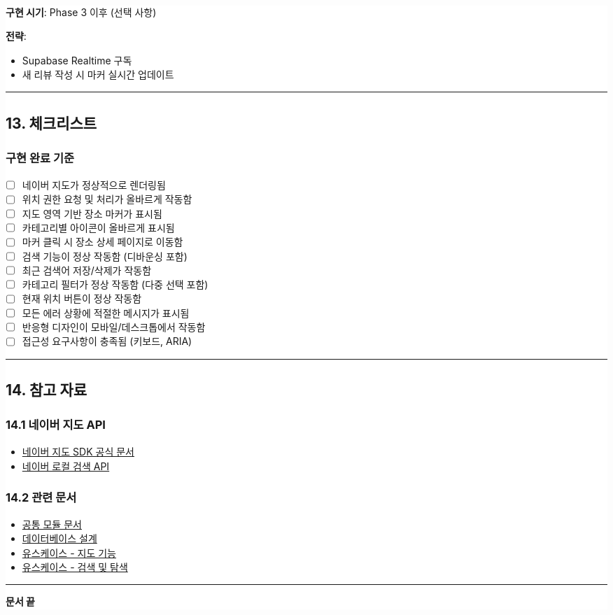 **구현 시기**: Phase 3 이후 (선택 사항)

**전략**:
- Supabase Realtime 구독
- 새 리뷰 작성 시 마커 실시간 업데이트

---

## 13. 체크리스트

### 구현 완료 기준

- [ ] 네이버 지도가 정상적으로 렌더링됨
- [ ] 위치 권한 요청 및 처리가 올바르게 작동함
- [ ] 지도 영역 기반 장소 마커가 표시됨
- [ ] 카테고리별 아이콘이 올바르게 표시됨
- [ ] 마커 클릭 시 장소 상세 페이지로 이동함
- [ ] 검색 기능이 정상 작동함 (디바운싱 포함)
- [ ] 최근 검색어 저장/삭제가 작동함
- [ ] 카테고리 필터가 정상 작동함 (다중 선택 포함)
- [ ] 현재 위치 버튼이 정상 작동함
- [ ] 모든 에러 상황에 적절한 메시지가 표시됨
- [ ] 반응형 디자인이 모바일/데스크톱에서 작동함
- [ ] 접근성 요구사항이 충족됨 (키보드, ARIA)

---

## 14. 참고 자료

### 14.1 네이버 지도 API

- [네이버 지도 SDK 공식 문서](https://navermaps.github.io/maps.js.ncp/)
- [네이버 로컬 검색 API](https://developers.naver.com/docs/serviceapi/search/local/local.md)

### 14.2 관련 문서

- [공통 모듈 문서](/docs/common-modules.md)
- [데이터베이스 설계](/docs/database.md)
- [유스케이스 - 지도 기능](/docs/usecases/map-features.md)
- [유스케이스 - 검색 및 탐색](/docs/usecases/search-and-exploration.md)

---

**문서 끝**
